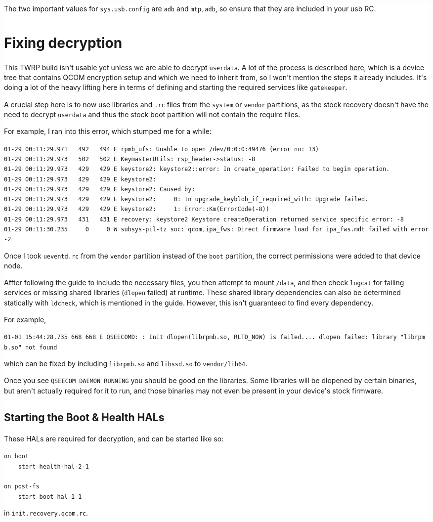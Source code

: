 The two important values for `sys.usb.config` are `adb` and `mtp,adb`, so ensure that they are included in your usb RC.

# Fixing decryption
This TWRP build isn't usable yet unless we are able to decrypt `userdata`. A lot of the process is described [here](https://github.com/TeamWin/android_device_qcom_twrp-common), which is a device tree that contains QCOM encryption
setup and which we need to inherit from, so I won't mention the steps it already includes. It's doing a lot of the heavy lifting here in terms of defining and starting the required services like `gatekeeper`.

A crucial step here is to now use libraries and `.rc` files from the `system` or `vendor` partitions, as the stock recovery doesn't have the need to decrypt `userdata` and thus the stock boot partition will not contain the require files.

For example, I ran into this error, which stumped me for a while:
```
01-29 00:11:29.971   492   494 E rpmb_ufs: Unable to open /dev/0:0:0:49476 (error no: 13)
01-29 00:11:29.973   502   502 E KeymasterUtils: rsp_header->status: -8
01-29 00:11:29.973   429   429 E keystore2: keystore2::error: In create_operation: Failed to begin operation.
01-29 00:11:29.973   429   429 E keystore2: 
01-29 00:11:29.973   429   429 E keystore2: Caused by:
01-29 00:11:29.973   429   429 E keystore2:     0: In upgrade_keyblob_if_required_with: Upgrade failed.
01-29 00:11:29.973   429   429 E keystore2:     1: Error::Km(ErrorCode(-8))
01-29 00:11:29.973   431   431 E recovery: keystore2 Keystore createOperation returned service specific error: -8
01-29 00:11:30.235     0     0 W subsys-pil-tz soc: qcom,ipa_fws: Direct firmware load for ipa_fws.mdt failed with error -2
```

Once I took `ueventd.rc` from the `vendor` partition instead of the `boot` partition, the correct permissions were added to that device node.

Affter following the guide to include the necessary files, you then attempt to mount `/data`, and then check `logcat` for failing services or missing shared libraries (`dlopen` failed) at runtime. These shared library dependencies can also be determined
statically with `ldcheck`, which is mentioned in the guide. However, this isn't guaranteed to find every dependency.

For example,

```
01-01 15:44:28.735 668 668 E QSEECOMD: : Init dlopen(librpmb.so, RLTD_NOW) is failed.... dlopen failed: library "librpmb.so" not found
```
which can be fixed by including `librpmb.so` and `libssd.so` to `vendor/lib64`.

Once you see `QSEECOM DAEMON RUNNING` you should be good on the libraries. Some libraries will be dlopened by certain binaries, but aren't actually required for it to run, and those binaries may not even be present in your device's stock firmware.

## Starting the Boot & Health HALs
These HALs are required for decryption, and can be started like so:
```
on boot
    start health-hal-2-1

on post-fs
    start boot-hal-1-1
```
in `init.recovery.qcom.rc`.
